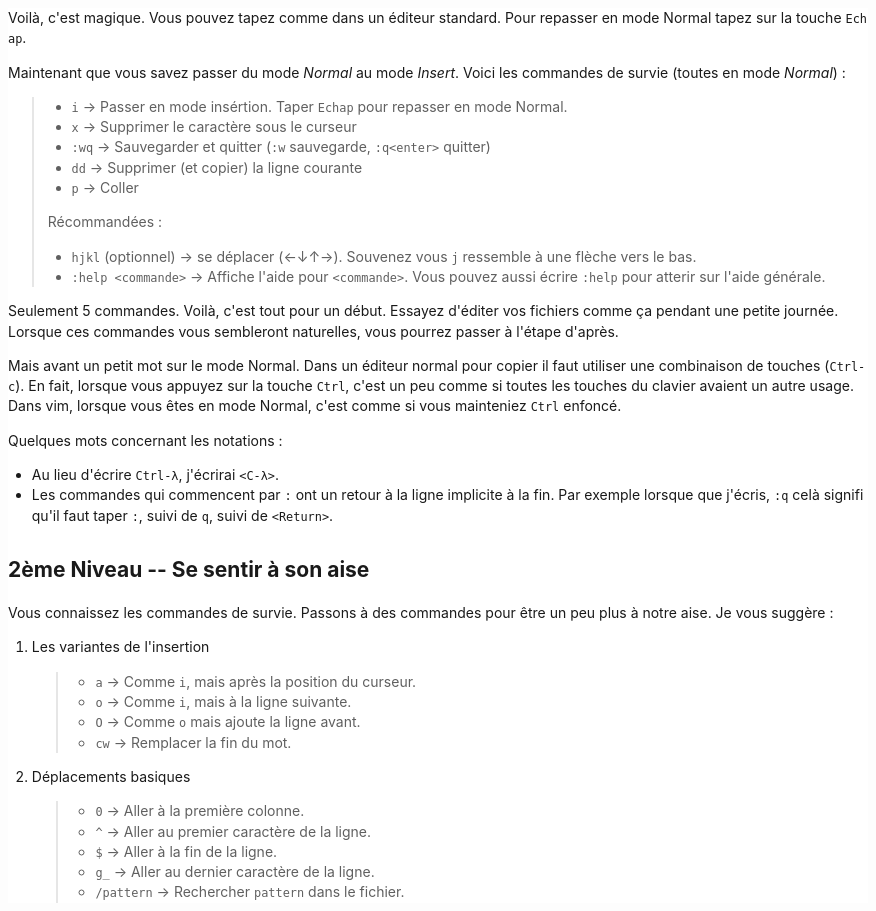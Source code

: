 Voilà, c'est magique. 
Vous pouvez tapez comme dans un éditeur standard.
Pour repasser en mode Normal tapez sur la touche `Echap`.

Maintenant que vous savez passer du mode _Normal_ au mode _Insert_.
Voici les commandes de survie (toutes en mode _Normal_) :

> - `i` → Passer en mode insértion. Taper `Echap` pour repasser en mode Normal.
> - `x` → Supprimer le caractère sous le curseur
> - `:wq` → Sauvegarder et quitter (`:w` sauvegarde, `:q<enter>` quitter)
> - `dd` → Supprimer (et copier) la ligne courante
> - `p` → Coller
> 
> Récommandées :
> 
> - `hjkl` (optionnel) → se déplacer (<-&darr;&uarr;→). Souvenez vous `j` ressemble à une flèche vers le bas.
> - `:help <commande>` → Affiche l'aide pour `<commande>`. Vous pouvez aussi écrire `:help` pour atterir sur l'aide générale.

Seulement 5 commandes. 
Voilà, c'est tout pour un début. 
Essayez d'éditer vos fichiers comme ça pendant une petite journée. 
Lorsque ces commandes vous sembleront naturelles, 
vous pourrez passer à l'étape d'après. 

Mais avant un petit mot sur le mode Normal.
Dans un éditeur normal pour copier il faut utiliser une combinaison de touches (`Ctrl-c`). 
En fait, lorsque vous appuyez sur la touche `Ctrl`, c'est un peu comme si toutes les touches du clavier avaient un autre usage.
Dans vim, lorsque vous êtes en mode Normal, c'est comme si vous mainteniez `Ctrl` enfoncé.

Quelques mots concernant les notations :

- Au lieu d'écrire `Ctrl-λ`, j'écrirai `<C-λ>`. 
- Les commandes qui commencent par `:` ont un retour à la ligne implicite à la fin. Par exemple lorsque que j'écris, `:q` celà signifi qu'il faut taper `:`, suivi de `q`, suivi de `<Return>`.

## 2ème Niveau -- Se sentir à son aise

Vous connaissez les commandes de survie.
Passons à des commandes pour être un peu plus à notre aise.
Je vous suggère :

1. Les variantes de l'insertion

    > - `a`     → Comme `i`, mais après la position du curseur.
    > - `o`     → Comme `i`, mais à la ligne suivante.
    > - `O`     → Comme `o` mais ajoute la ligne avant.
    > - `cw`    → Remplacer la fin du mot.

2. Déplacements basiques

    > - `0`         → Aller à la première colonne.
    > - `^`         → Aller au premier caractère de la ligne.
    > - `$`         → Aller à la fin de la ligne.
    > - `g_`         → Aller au dernier caractère de la ligne.
    > - `/pattern`  → Rechercher `pattern` dans le fichier.
